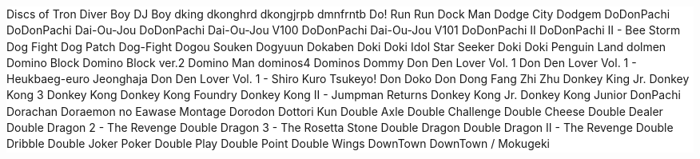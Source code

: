 Discs of Tron
Diver Boy
DJ Boy
dking
dkonghrd
dkongjrpb
dmnfrntb
Do! Run Run
Dock Man
Dodge City
Dodgem
DoDonPachi
DoDonPachi Dai-Ou-Jou
DoDonPachi Dai-Ou-Jou V100
DoDonPachi Dai-Ou-Jou V101
DoDonPachi II
DoDonPachi II - Bee Storm
Dog Fight
Dog Patch
Dog-Fight
Dogou Souken
Dogyuun
Dokaben
Doki Doki Idol Star Seeker
Doki Doki Penguin Land
dolmen
Domino Block
Domino Block ver.2
Domino Man
dominos4
Dominos
Dommy
Don Den Lover Vol. 1
Don Den Lover Vol. 1 - Heukbaeg-euro Jeonghaja
Don Den Lover Vol. 1 - Shiro Kuro Tsukeyo!
Don Doko Don
Dong Fang Zhi Zhu
Donkey King Jr.
Donkey Kong 3
Donkey Kong
Donkey Kong Foundry
Donkey Kong II - Jumpman Returns
Donkey Kong Jr.
Donkey Kong Junior
DonPachi
Dorachan
Doraemon no Eawase Montage
Dorodon
Dottori Kun
Double Axle
Double Challenge
Double Cheese
Double Dealer
Double Dragon 2 - The Revenge
Double Dragon 3 - The Rosetta Stone
Double Dragon
Double Dragon II - The Revenge
Double Dribble
Double Joker Poker
Double Play
Double Point
Double Wings
DownTown
DownTown / Mokugeki